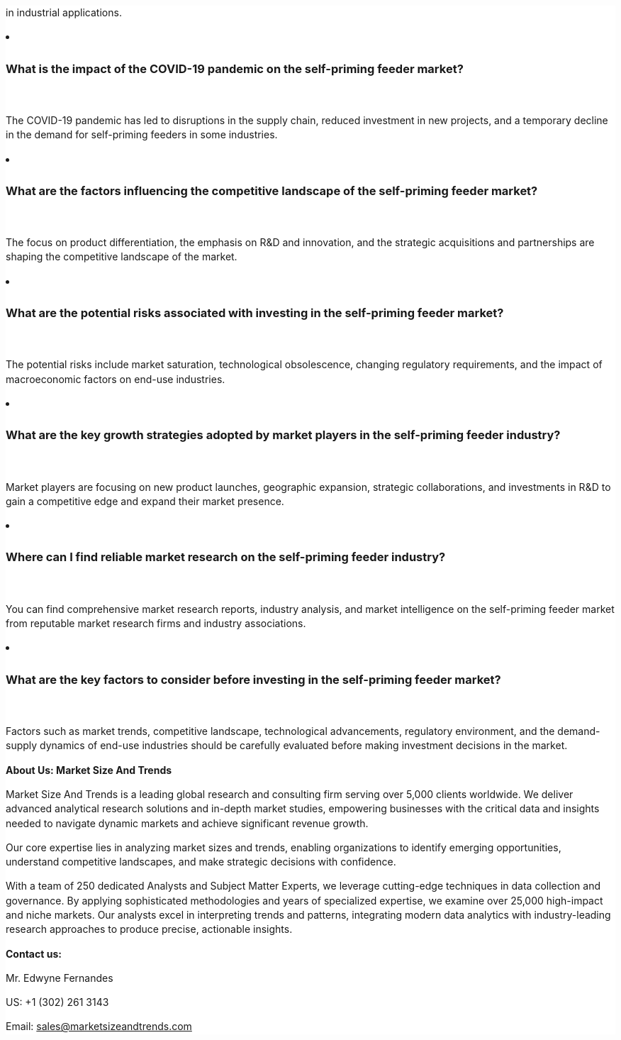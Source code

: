 in industrial applications.</p> </li> <li> <h3>What is the impact of the COVID-19 pandemic on the self-priming feeder market?</h3> <p>&nbsp;</p><p>The COVID-19 pandemic has led to disruptions in the supply chain, reduced investment in new projects, and a temporary decline in the demand for self-priming feeders in some industries.</p> </li> <li> <h3>What are the factors influencing the competitive landscape of the self-priming feeder market?</h3> <p>&nbsp;</p><p>The focus on product differentiation, the emphasis on R&D and innovation, and the strategic acquisitions and partnerships are shaping the competitive landscape of the market.</p> </li> <li> <h3>What are the potential risks associated with investing in the self-priming feeder market?</h3> <p>&nbsp;</p><p>The potential risks include market saturation, technological obsolescence, changing regulatory requirements, and the impact of macroeconomic factors on end-use industries.</p> </li> <li> <h3>What are the key growth strategies adopted by market players in the self-priming feeder industry?</h3> <p>&nbsp;</p><p>Market players are focusing on new product launches, geographic expansion, strategic collaborations, and investments in R&D to gain a competitive edge and expand their market presence.</p> </li> <li> <h3>Where can I find reliable market research on the self-priming feeder industry?</h3> <p>&nbsp;</p><p>You can find comprehensive market research reports, industry analysis, and market intelligence on the self-priming feeder market from reputable market research firms and industry associations.</p> </li> <li> <h3>What are the key factors to consider before investing in the self-priming feeder market?</h3> <p>&nbsp;</p><p>Factors such as market trends, competitive landscape, technological advancements, regulatory environment, and the demand-supply dynamics of end-use industries should be carefully evaluated before making investment decisions in the market.</p> </li></ol></body></html></p><p><strong>About Us:&nbsp;Market Size And Trends</strong></p><p>Market Size And Trends&nbsp;is a leading global research and consulting firm serving over 5,000 clients worldwide. We deliver advanced analytical research solutions and in-depth market studies, empowering businesses with the critical data and insights needed to navigate dynamic markets and achieve significant revenue growth.</p><p>Our core expertise lies in analyzing market sizes and trends, enabling organizations to identify emerging opportunities, understand competitive landscapes, and make strategic decisions with confidence.</p><p>With a team of 250 dedicated Analysts and Subject Matter Experts, we leverage cutting-edge techniques in data collection and governance. By applying sophisticated methodologies and years of specialized expertise, we examine over 25,000 high-impact and niche markets. Our analysts excel in interpreting trends and patterns, integrating modern data analytics with industry-leading research approaches to produce precise, actionable insights.</p><p><strong>Contact us:</strong></p><p>Mr. Edwyne Fernandes</p><p>US: +1 (302) 261 3143</p><p>Email: <a href="mailto:sales@marketsizeandtrends.com">sales@marketsizeandtrends.com</a>&nbsp;</p>
